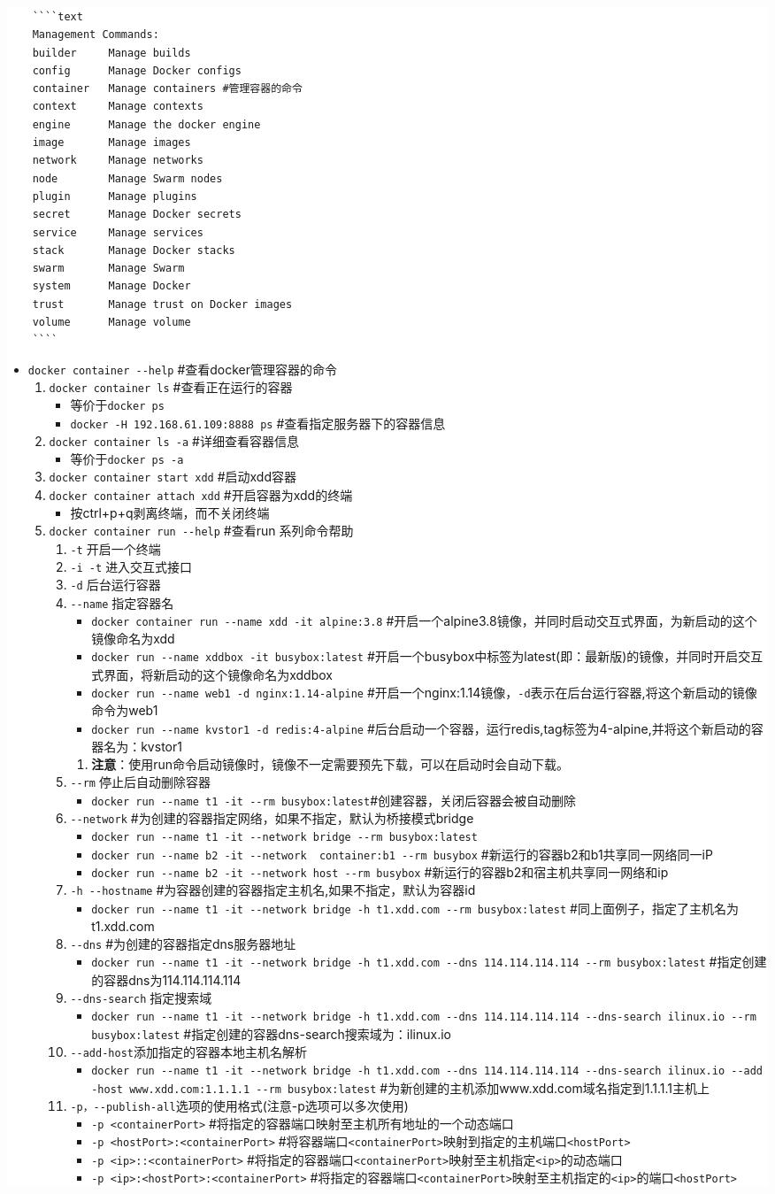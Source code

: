         ````text
        Management Commands:
        builder     Manage builds
        config      Manage Docker configs
        container   Manage containers #管理容器的命令
        context     Manage contexts
        engine      Manage the docker engine
        image       Manage images
        network     Manage networks
        node        Manage Swarm nodes
        plugin      Manage plugins
        secret      Manage Docker secrets
        service     Manage services
        stack       Manage Docker stacks
        swarm       Manage Swarm
        system      Manage Docker
        trust       Manage trust on Docker images
        volume      Manage volume
        ````

* `docker container --help` #查看docker管理容器的命令
    1. `docker container ls` #查看正在运行的容器
        * 等价于`docker ps`
        * `docker -H 192.168.61.109:8888 ps` #查看指定服务器下的容器信息
    2. `docker container ls -a` #详细查看容器信息
        * 等价于`docker ps -a`
    3. `docker container start xdd` #启动xdd容器
    4. `docker container attach xdd` #开启容器为xdd的终端
        * 按ctrl+p+q剥离终端，而不关闭终端
    5. `docker container run --help` #查看run 系列命令帮助
        1. `-t` 开启一个终端
        2. `-i -t` 进入交互式接口
        3. `-d` 后台运行容器
        4. `--name` 指定容器名
            * `docker container run --name xdd -it alpine:3.8` #开启一个alpine3.8镜像，并同时启动交互式界面，为新启动的这个镜像命名为xdd
            * `docker run --name xddbox -it busybox:latest` #开启一个busybox中标签为latest(即：最新版)的镜像，并同时开启交互式界面，将新启动的这个镜像命名为xddbox
            * `docker run --name web1 -d nginx:1.14-alpine` #开启一个nginx:1.14镜像，`-d`表示在后台运行容器,将这个新启动的镜像命令为web1
            * `docker run --name kvstor1 -d redis:4-alpine` #后台启动一个容器，运行redis,tag标签为4-alpine,并将这个新启动的容器名为：kvstor1
            1. **注意**：使用run命令启动镜像时，镜像不一定需要预先下载，可以在启动时会自动下载。
        5. `--rm` 停止后自动删除容器
            * `docker run --name t1 -it --rm busybox:latest`#创建容器，关闭后容器会被自动删除
        6. `--network` #为创建的容器指定网络，如果不指定，默认为桥接模式bridge
            * `docker run --name t1 -it --network bridge --rm busybox:latest`
            * `docker run --name b2 -it --network  container:b1 --rm busybox` #新运行的容器b2和b1共享同一网络同一iP
            * `docker run --name b2 -it --network host --rm busybox` #新运行的容器b2和宿主机共享同一网络和ip
        7. `-h --hostname` #为容器创建的容器指定主机名,如果不指定，默认为容器id
            * `docker run --name t1 -it --network bridge -h t1.xdd.com --rm busybox:latest` #同上面例子，指定了主机名为t1.xdd.com
        8. `--dns` #为创建的容器指定dns服务器地址
            * `docker run --name t1 -it --network bridge -h t1.xdd.com --dns 114.114.114.114 --rm busybox:latest` #指定创建的容器dns为114.114.114.114
        9. `--dns-search` 指定搜索域
            * `docker run --name t1 -it --network bridge -h t1.xdd.com --dns 114.114.114.114 --dns-search ilinux.io --rm busybox:latest` #指定创建的容器dns-search搜索域为：ilinux.io
        10. `--add-host`添加指定的容器本地主机名解析
            * `docker run --name t1 -it --network bridge -h t1.xdd.com --dns 114.114.114.114 --dns-search ilinux.io --add-host www.xdd.com:1.1.1.1 --rm busybox:latest` #为新创建的主机添加www.xdd.com域名指定到1.1.1.1主机上
        11. `-p，--publish-all`选项的使用格式(注意-p选项可以多次使用)
            * `-p <containerPort>` #将指定的容器端口映射至主机所有地址的一个动态端口
            * `-p <hostPort>:<containerPort>` #将容器端口`<containerPort>`映射到指定的主机端口`<hostPort>`
            * `-p <ip>::<containerPort>` #将指定的容器端口`<containerPort>`映射至主机指定`<ip>`的动态端口
            * `-p <ip>:<hostPort>:<containerPort>` #将指定的容器端口`<containerPort>`映射至主机指定的`<ip>`的端口`<hostPort>`